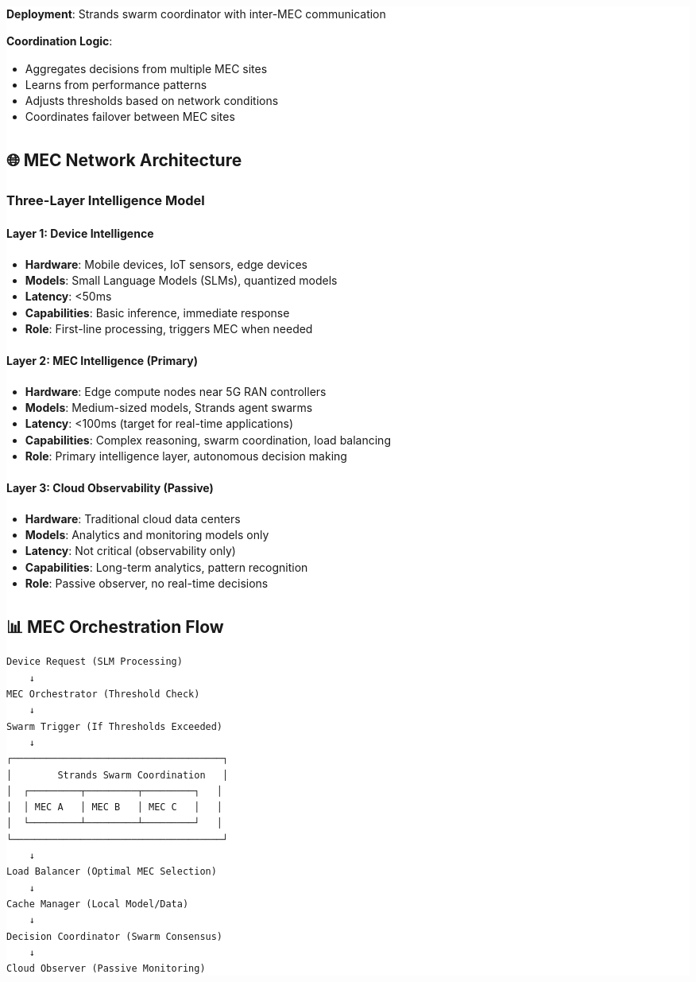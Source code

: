 **Deployment**: Strands swarm coordinator with inter-MEC communication

**Coordination Logic**:
- Aggregates decisions from multiple MEC sites
- Learns from performance patterns
- Adjusts thresholds based on network conditions
- Coordinates failover between MEC sites

## 🌐 MEC Network Architecture

### Three-Layer Intelligence Model

#### Layer 1: Device Intelligence
- **Hardware**: Mobile devices, IoT sensors, edge devices
- **Models**: Small Language Models (SLMs), quantized models
- **Latency**: <50ms
- **Capabilities**: Basic inference, immediate response
- **Role**: First-line processing, triggers MEC when needed

#### Layer 2: MEC Intelligence (Primary)
- **Hardware**: Edge compute nodes near 5G RAN controllers
- **Models**: Medium-sized models, Strands agent swarms
- **Latency**: <100ms (target for real-time applications)
- **Capabilities**: Complex reasoning, swarm coordination, load balancing
- **Role**: Primary intelligence layer, autonomous decision making

#### Layer 3: Cloud Observability (Passive)
- **Hardware**: Traditional cloud data centers
- **Models**: Analytics and monitoring models only
- **Latency**: Not critical (observability only)
- **Capabilities**: Long-term analytics, pattern recognition
- **Role**: Passive observer, no real-time decisions

## 📊 MEC Orchestration Flow

```
Device Request (SLM Processing)
    ↓
MEC Orchestrator (Threshold Check)
    ↓
Swarm Trigger (If Thresholds Exceeded)
    ↓
┌─────────────────────────────────────┐
│        Strands Swarm Coordination   │
│  ┌─────────┬─────────┬─────────┐   │
│  │ MEC A   │ MEC B   │ MEC C   │   │
│  └─────────┴─────────┴─────────┘   │
└─────────────────────────────────────┘
    ↓
Load Balancer (Optimal MEC Selection)
    ↓
Cache Manager (Local Model/Data)
    ↓
Decision Coordinator (Swarm Consensus)
    ↓
Cloud Observer (Passive Monitoring)
```
